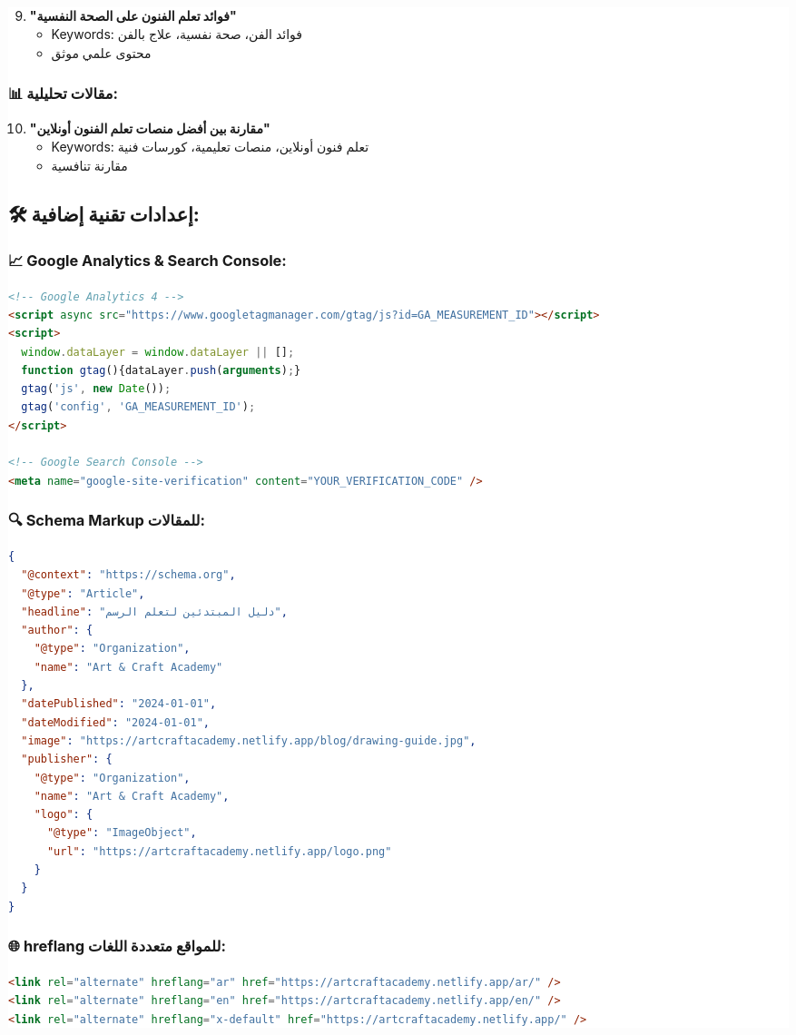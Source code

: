 9. **"فوائد تعلم الفنون على الصحة النفسية"**
   - Keywords: فوائد الفن، صحة نفسية، علاج بالفن
   - محتوى علمي موثق

### **📊 مقالات تحليلية:**
10. **"مقارنة بين أفضل منصات تعلم الفنون أونلاين"**
    - Keywords: تعلم فنون أونلاين، منصات تعليمية، كورسات فنية
    - مقارنة تنافسية

## 🛠️ **إعدادات تقنية إضافية:**

### **📈 Google Analytics & Search Console:**
```html
<!-- Google Analytics 4 -->
<script async src="https://www.googletagmanager.com/gtag/js?id=GA_MEASUREMENT_ID"></script>
<script>
  window.dataLayer = window.dataLayer || [];
  function gtag(){dataLayer.push(arguments);}
  gtag('js', new Date());
  gtag('config', 'GA_MEASUREMENT_ID');
</script>

<!-- Google Search Console -->
<meta name="google-site-verification" content="YOUR_VERIFICATION_CODE" />
```

### **🔍 Schema Markup للمقالات:**
```json
{
  "@context": "https://schema.org",
  "@type": "Article",
  "headline": "دليل المبتدئين لتعلم الرسم",
  "author": {
    "@type": "Organization",
    "name": "Art & Craft Academy"
  },
  "datePublished": "2024-01-01",
  "dateModified": "2024-01-01",
  "image": "https://artcraftacademy.netlify.app/blog/drawing-guide.jpg",
  "publisher": {
    "@type": "Organization",
    "name": "Art & Craft Academy",
    "logo": {
      "@type": "ImageObject",
      "url": "https://artcraftacademy.netlify.app/logo.png"
    }
  }
}
```

### **🌐 hreflang للمواقع متعددة اللغات:**
```html
<link rel="alternate" hreflang="ar" href="https://artcraftacademy.netlify.app/ar/" />
<link rel="alternate" hreflang="en" href="https://artcraftacademy.netlify.app/en/" />
<link rel="alternate" hreflang="x-default" href="https://artcraftacademy.netlify.app/" />
```
